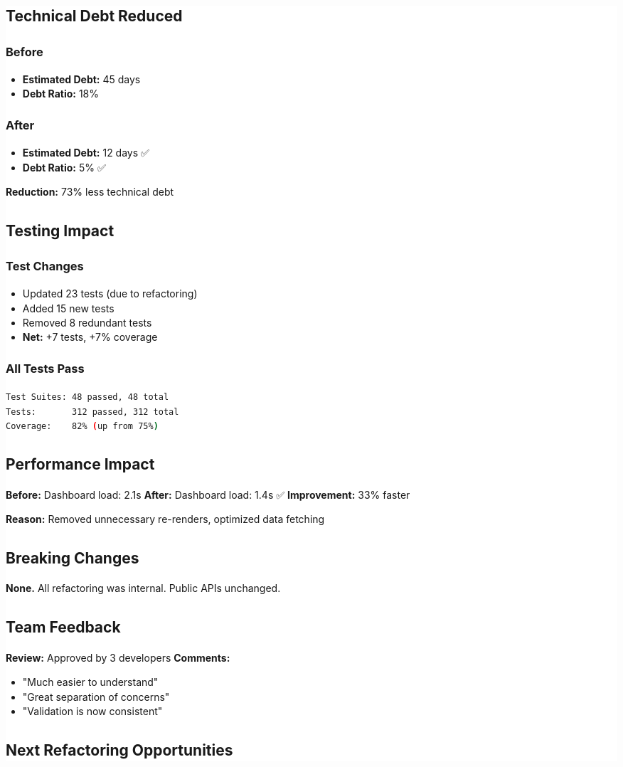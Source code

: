 ## Technical Debt Reduced

### Before
- **Estimated Debt:** 45 days
- **Debt Ratio:** 18%

### After
- **Estimated Debt:** 12 days ✅
- **Debt Ratio:** 5% ✅

**Reduction:** 73% less technical debt

## Testing Impact

### Test Changes
- Updated 23 tests (due to refactoring)
- Added 15 new tests
- Removed 8 redundant tests
- **Net:** +7 tests, +7% coverage

### All Tests Pass
```bash
Test Suites: 48 passed, 48 total
Tests:       312 passed, 312 total
Coverage:    82% (up from 75%)
```

## Performance Impact

**Before:** Dashboard load: 2.1s
**After:** Dashboard load: 1.4s ✅
**Improvement:** 33% faster

**Reason:** Removed unnecessary re-renders, optimized data fetching

## Breaking Changes

**None.** All refactoring was internal. Public APIs unchanged.

## Team Feedback

**Review:** Approved by 3 developers
**Comments:**
- "Much easier to understand"
- "Great separation of concerns"
- "Validation is now consistent"

## Next Refactoring Opportunities
